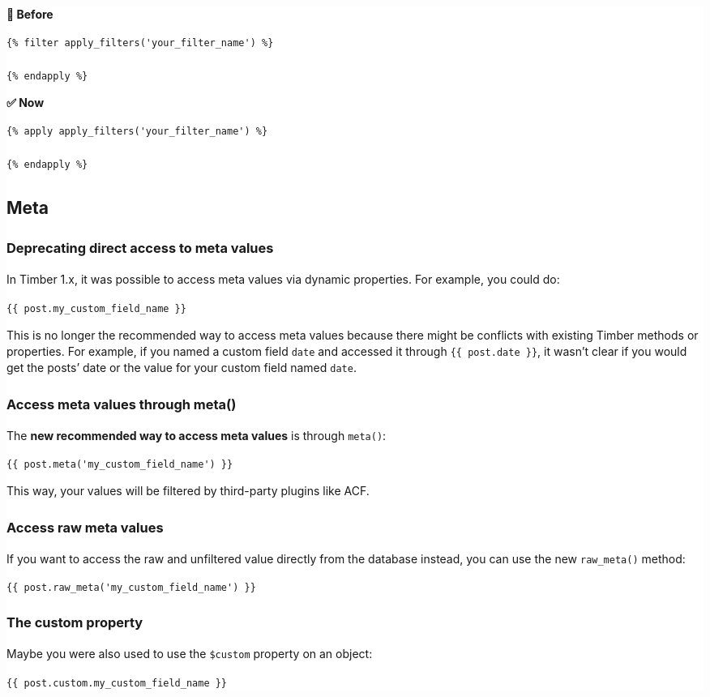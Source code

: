 **🚫 Before**

```twig
{% filter apply_filters('your_filter_name') %}

{% endapply %}
```

**✅ Now**

```twig
{% apply apply_filters('your_filter_name') %}

{% endapply %}
```

## Meta

### Deprecating direct access to meta values

In Timber 1.x, it was possible to access meta values via dynamic properties. For example, you could do:

```twig
{{ post.my_custom_field_name }}
```

This is no longer the recommended way to access meta values because there might be conflicts with existing Timber methods or properties. For example, if you named a custom field `date` and accessed it through `{{ post.date }}`, it wasn’t clear if you would get the posts’ date or the value for your custom field named `date`.

### Access meta values through meta()

The **new recommended way to access meta values** is through `meta()`:

```twig
{{ post.meta('my_custom_field_name') }}
```

This way, your values will be filtered by third-party plugins like ACF.

### Access raw meta values

If you want to access the raw and unfiltered value directly from the database instead, you can use the new `raw_meta()` method:

```twig
{{ post.raw_meta('my_custom_field_name') }}
```

### The custom property

Maybe you were also used to use the `$custom` property on an object:

```twig
{{ post.custom.my_custom_field_name }}
```
